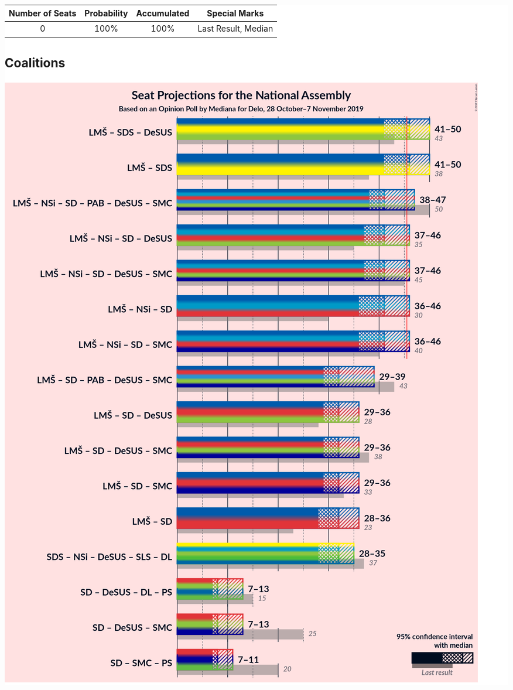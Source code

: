 | Number of Seats | Probability | Accumulated | Special Marks |
|:---------------:|:-----------:|:-----------:|:-------------:|
| 0 | 100% | 100% | Last Result, Median |


## Coalitions

![Graph with coalitions seats not yet produced](2019-11-07-Mediana-coalitions-seats.png "Coalitions Seats")
